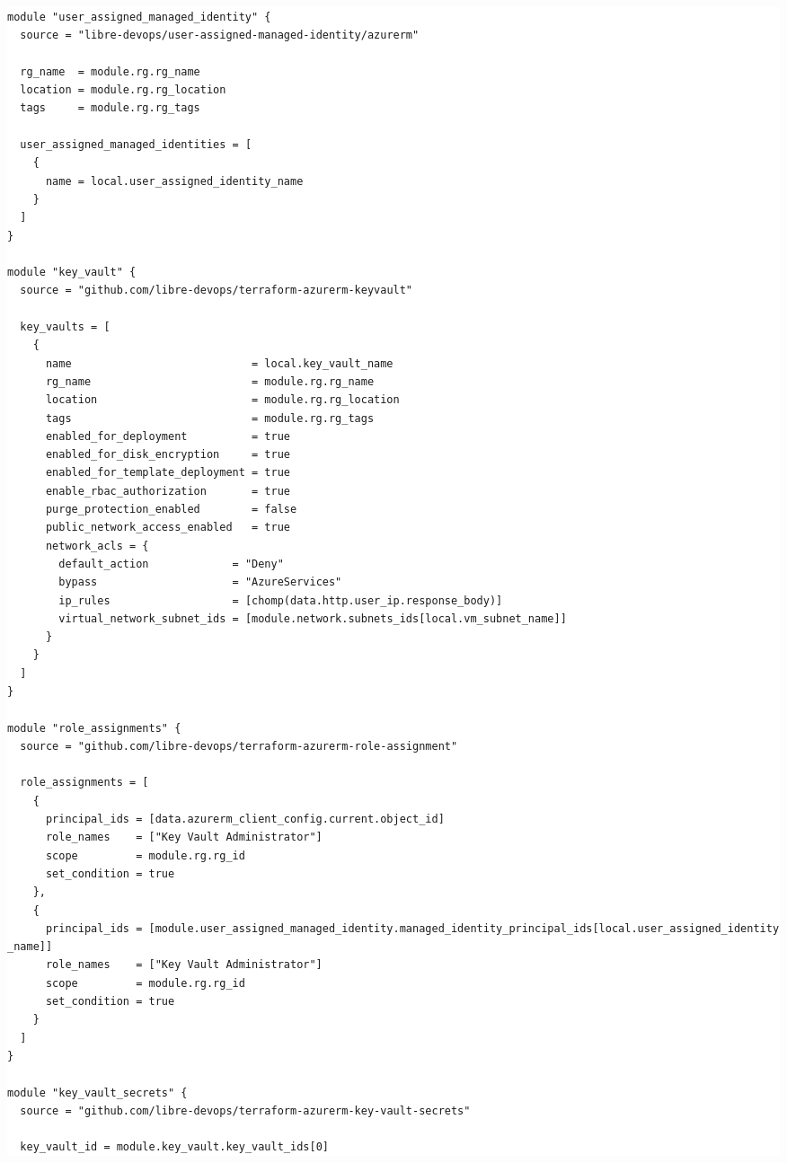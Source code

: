 ```hcl
module "user_assigned_managed_identity" {
  source = "libre-devops/user-assigned-managed-identity/azurerm"

  rg_name  = module.rg.rg_name
  location = module.rg.rg_location
  tags     = module.rg.rg_tags

  user_assigned_managed_identities = [
    {
      name = local.user_assigned_identity_name
    }
  ]
}

module "key_vault" {
  source = "github.com/libre-devops/terraform-azurerm-keyvault"

  key_vaults = [
    {
      name                            = local.key_vault_name
      rg_name                         = module.rg.rg_name
      location                        = module.rg.rg_location
      tags                            = module.rg.rg_tags
      enabled_for_deployment          = true
      enabled_for_disk_encryption     = true
      enabled_for_template_deployment = true
      enable_rbac_authorization       = true
      purge_protection_enabled        = false
      public_network_access_enabled   = true
      network_acls = {
        default_action             = "Deny"
        bypass                     = "AzureServices"
        ip_rules                   = [chomp(data.http.user_ip.response_body)]
        virtual_network_subnet_ids = [module.network.subnets_ids[local.vm_subnet_name]]
      }
    }
  ]
}

module "role_assignments" {
  source = "github.com/libre-devops/terraform-azurerm-role-assignment"

  role_assignments = [
    {
      principal_ids = [data.azurerm_client_config.current.object_id]
      role_names    = ["Key Vault Administrator"]
      scope         = module.rg.rg_id
      set_condition = true
    },
    {
      principal_ids = [module.user_assigned_managed_identity.managed_identity_principal_ids[local.user_assigned_identity_name]]
      role_names    = ["Key Vault Administrator"]
      scope         = module.rg.rg_id
      set_condition = true
    }
  ]
}

module "key_vault_secrets" {
  source = "github.com/libre-devops/terraform-azurerm-key-vault-secrets"

  key_vault_id = module.key_vault.key_vault_ids[0]
```